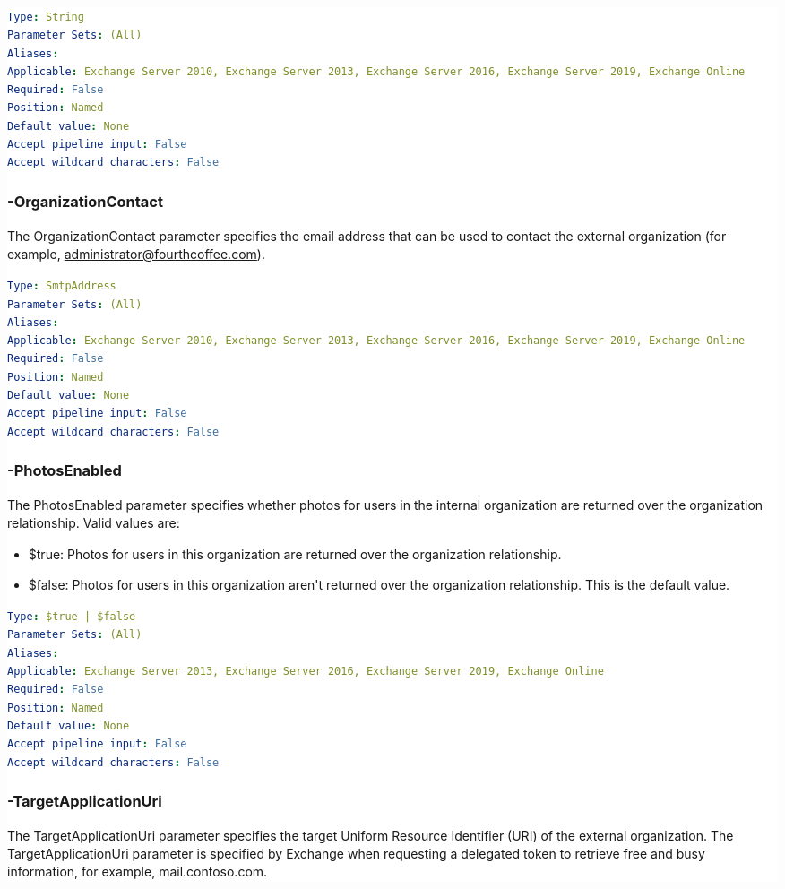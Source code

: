 ```yaml
Type: String
Parameter Sets: (All)
Aliases:
Applicable: Exchange Server 2010, Exchange Server 2013, Exchange Server 2016, Exchange Server 2019, Exchange Online
Required: False
Position: Named
Default value: None
Accept pipeline input: False
Accept wildcard characters: False
```

### -OrganizationContact
The OrganizationContact parameter specifies the email address that can be used to contact the external organization (for example, administrator@fourthcoffee.com).

```yaml
Type: SmtpAddress
Parameter Sets: (All)
Aliases:
Applicable: Exchange Server 2010, Exchange Server 2013, Exchange Server 2016, Exchange Server 2019, Exchange Online
Required: False
Position: Named
Default value: None
Accept pipeline input: False
Accept wildcard characters: False
```

### -PhotosEnabled
The PhotosEnabled parameter specifies whether photos for users in the internal organization are returned over the organization relationship. Valid values are:

- $true: Photos for users in this organization are returned over the organization relationship.

- $false: Photos for users in this organization aren't returned over the organization relationship. This is the default value.

```yaml
Type: $true | $false
Parameter Sets: (All)
Aliases:
Applicable: Exchange Server 2013, Exchange Server 2016, Exchange Server 2019, Exchange Online
Required: False
Position: Named
Default value: None
Accept pipeline input: False
Accept wildcard characters: False
```

### -TargetApplicationUri
The TargetApplicationUri parameter specifies the target Uniform Resource Identifier (URI) of the external organization. The TargetApplicationUri parameter is specified by Exchange when requesting a delegated token to retrieve free and busy information, for example, mail.contoso.com.
